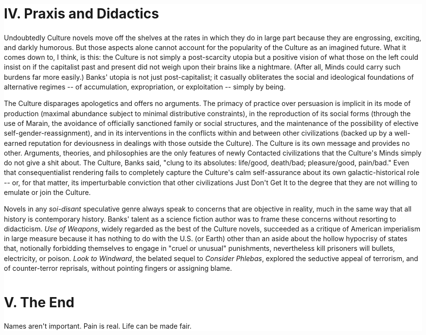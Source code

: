 # IV. Praxis and Didactics

Undoubtedly Culture novels move off the shelves at the rates in which they do in large part because they are engrossing, exciting, and darkly humorous. But those aspects alone cannot account for the popularity of the Culture as an imagined future. What it comes down to, I think, is this: the Culture is not simply a post-scarcity utopia but a positive vision of what those on the left could insist on if the capitalist past and present did not weigh upon their brains like a nightmare. (After all, Minds could carry such burdens far more easily.) Banks' utopia is not just post-capitalist; it casually obliterates the social and ideological foundations of alternative regimes -- of accumulation, expropriation, or exploitation -- simply by being.

The Culture disparages apologetics and offers no arguments. The primacy of practice over persuasion is implicit in its mode of production (maximal abundance subject to minimal distributive constraints), in the reproduction of its social forms (through the use of Marain, the avoidance of officially sanctioned family or social structures, and the maintenance of the possibility of elective self-gender-reassignment), and in its interventions in the conflicts within and between other civilizations (backed up by a well-earned reputation for deviousness in dealings with those outside the Culture). The Culture is its own message and provides no other. Arguments, theories, and philosophies are the only features of newly Contacted civilizations that the Culture's Minds simply do not give a shit about. The Culture, Banks said, \"clung to its absolutes: life/good, death/bad; pleasure/good, pain/bad.\" Even that consequentialist rendering fails to completely capture the Culture's calm self-assurance about its own galactic-historical role -- or, for that matter, its imperturbable conviction that other civilizations Just Don't Get It to the degree that they are not willing to emulate or join the Culture.

Novels in any *soi-disant* speculative genre always speak to concerns that are objective in reality, much in the same way that all history is contemporary history. Banks' talent as a science fiction author was to frame these concerns without resorting to didacticism. *Use of Weapons*, widely regarded as the best of the Culture novels, succeeded as a critique of American imperialism in large measure because it has nothing to do with the U.S. (or Earth) other than an aside about the hollow hypocrisy of states that, notionally forbidding themselves to engage in "cruel or unusual" punishments, nevertheless kill prisoners will bullets, electricity, or poison. *Look to Windward*, the belated sequel to *Consider Phlebas*, explored the seductive appeal of terrorism, and of counter-terror reprisals, without pointing fingers or assigning blame.

# V. The End

Names aren't important. Pain is real. Life can be made fair.



